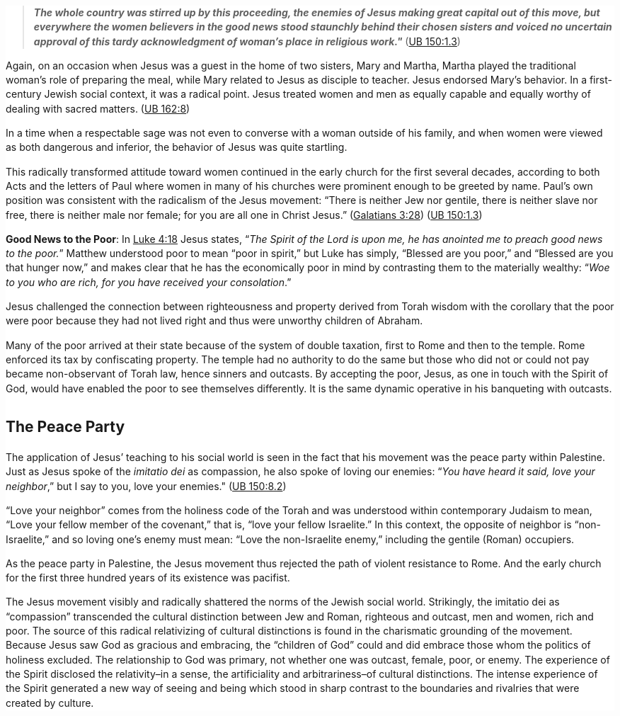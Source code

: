 > ***The whole country was stirred up by this proceeding, the enemies of Jesus making great capital out of this move, but everywhere the women believers in the good news stood staunchly behind their chosen sisters and voiced no uncertain approval of this tardy acknowledgment of woman’s place in religious work."*** (<a id="a297_317"></a>[UB 150:1.3](/en/The_Urantia_Book/150#p1_3)) 

Again, on an occasion when Jesus was a guest in the home of two sisters, Mary and Martha, Martha played the traditional woman’s role of preparing the meal, while Mary related to Jesus as disciple to teacher. Jesus endorsed Mary’s behavior. In a first-century Jewish social context, it was a radical point. Jesus treated women and men as equally capable and equally worthy of dealing with sacred matters. (<a id="a299_405"></a>[UB 162:8](/en/The_Urantia_Book/162#p8))

In a time when a respectable sage was not even to converse with a woman outside of his family, and when women were viewed as both dangerous and inferior, the behavior of Jesus was quite startling.

This radically transformed attitude toward women continued in the early church for the first several decades, according to both Acts and the letters of Paul where women in many of his churches were prominent enough to be greeted by name. Paul’s own position was consistent with the radicalism of the Jesus movement: “There is neither Jew nor gentile, there is neither slave nor free, there is neither male nor female; for you are all one in Christ Jesus.” ([Galatians 3:28](/en/Bible/Galatians/3#v28)) (<a id="a303_503"></a>[UB 150:1.3](/en/The_Urantia_Book/150#p1_3))

**Good News to the Poor**: In [Luke 4:18](/en/Bible/Luke/4#v18) Jesus states, “*The Spirit of the Lord is upon me, he has anointed me to preach good news to the poor.*” Matthew understood poor to mean “poor in spirit,” but Luke has simply, “Blessed are you poor,” and “Blessed are you that hunger now,” and makes clear that he has the economically poor in mind by contrasting them to the materially wealthy: “*Woe to you who are rich, for you have received your consolation*.”

Jesus challenged the connection between righteousness and property derived from Torah wisdom with the corollary that the poor were poor because they had not lived right and thus were unworthy children of Abraham.

Many of the poor arrived at their state because of the system of double taxation, first to Rome and then to the temple. Rome enforced its tax by confiscating property. The temple had no authority to do the same but those who did not or could not pay became non-observant of Torah law, hence sinners and outcasts. By accepting the poor, Jesus, as one in touch with the Spirit of God, would have enabled the poor to see themselves differently. It is the same dynamic operative in his banqueting with outcasts.

## The Peace Party

The application of Jesus’ teaching to his social world is seen in the fact that his movement was the peace party within Palestine. Just as Jesus spoke of the *imitatio dei* as compassion, he also spoke of loving our enemies: “*You have heard it said, love your neighbor*,” but I say to you, love your enemies." (<a id="a313_312"></a>[UB 150:8.2](/en/The_Urantia_Book/150#p8_2))

“Love your neighbor” comes from the holiness code of the Torah and was understood within contemporary Judaism to mean, “Love your fellow member of the covenant,” that is, “love your fellow Israelite.” In this context, the opposite of neighbor is “non-Israelite,” and so loving one’s enemy must mean: “Love the non-Israelite enemy,” including the gentile (Roman) occupiers.

As the peace party in Palestine, the Jesus movement thus rejected the path of violent resistance to Rome. And the early church for the first three hundred years of its existence was pacifist.

The Jesus movement visibly and radically shattered the norms of the Jewish social world. Strikingly, the imitatio dei as “compassion” transcended the cultural distinction between Jew and Roman, righteous and outcast, men and women, rich and poor. The source of this radical relativizing of cultural distinctions is found in the charismatic grounding of the movement. Because Jesus saw God as gracious and embracing, the “children of God” could and did embrace those whom the politics of holiness excluded. The relationship to God was primary, not whether one was outcast, female, poor, or enemy. The experience of the Spirit disclosed the relativity–in a sense, the artificiality and arbitrariness–of cultural distinctions. The intense experience of the Spirit generated a new way of seeing and being which stood in sharp contrast to the boundaries and rivalries that were created by culture.
